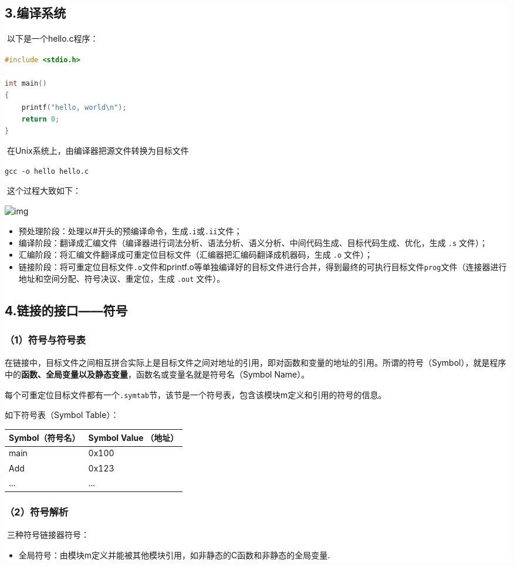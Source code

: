 ## 3.编译系统



​		以下是一个hello.c程序：

```C
#include <stdio.h>

int main()
{
    printf("hello, world\n");
    return 0;
}
```

​		在Unix系统上，由编译器把源文件转换为目标文件

```shell
gcc -o hello hello.c
```

​		这个过程大致如下：

![img](http://uranus-picture.oss-cn-beijing.aliyuncs.com/img/68747470733a2f2f63732d6e6f7465732d313235363130393739362e636f732e61702d6775616e677a686f752e6d7971636c6f75642e636f6d2f62333936643732362d623735662d346133322d383961322d3033613762366531396636662e6a7067)

- 预处理阶段：处理以#开头的预编译命令，生成`.i`或`.ii`文件；
- 编译阶段：翻译成汇编文件（编译器进行词法分析、语法分析、语义分析、中间代码生成、目标代码生成、优化，生成 `.s` 文件）；
- 汇编阶段：将汇编文件翻译成可重定位目标文件（汇编器把汇编码翻译成机器码，生成 `.o` 文件）；
- 链接阶段：将可重定位目标文件`.o`文件和printf.o等单独编译好的目标文件进行合并，得到最终的可执行目标文件`prog`文件（连接器进行地址和空间分配、符号决议、重定位，生成 `.out` 文件）。

## 4.链接的接口——符号

### （1）符号与符号表

​		在链接中，目标文件之间相互拼合实际上是目标文件之间对地址的引用，即对函数和变量的地址的引用。所谓的符号（Symbol），就是程序中的**函数、全局变量以及静态变量**，函数名或变量名就是符号名（Symbol Name）。

​		每个可重定位目标文件都有一个`.symtab`节，该节是一个符号表，包含该模块m定义和引用的符号的信息。

如下符号表（Symbol Table）：

| Symbol（符号名） | Symbol Value （地址） |
| ---------------- | --------------------- |
| main             | 0x100                 |
| Add              | 0x123                 |
| ...              | ...                   |

### （2）符号解析

​		三种符号链接器符号：

- 全局符号：由模块m定义并能被其他模块引用，如非静态的C函数和非静态的全局变量.
